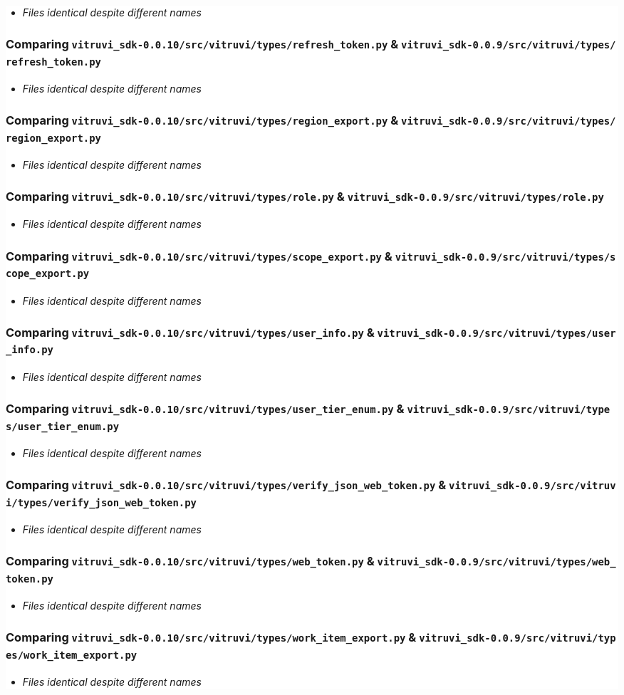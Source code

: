  * *Files identical despite different names*

### Comparing `vitruvi_sdk-0.0.10/src/vitruvi/types/refresh_token.py` & `vitruvi_sdk-0.0.9/src/vitruvi/types/refresh_token.py`

 * *Files identical despite different names*

### Comparing `vitruvi_sdk-0.0.10/src/vitruvi/types/region_export.py` & `vitruvi_sdk-0.0.9/src/vitruvi/types/region_export.py`

 * *Files identical despite different names*

### Comparing `vitruvi_sdk-0.0.10/src/vitruvi/types/role.py` & `vitruvi_sdk-0.0.9/src/vitruvi/types/role.py`

 * *Files identical despite different names*

### Comparing `vitruvi_sdk-0.0.10/src/vitruvi/types/scope_export.py` & `vitruvi_sdk-0.0.9/src/vitruvi/types/scope_export.py`

 * *Files identical despite different names*

### Comparing `vitruvi_sdk-0.0.10/src/vitruvi/types/user_info.py` & `vitruvi_sdk-0.0.9/src/vitruvi/types/user_info.py`

 * *Files identical despite different names*

### Comparing `vitruvi_sdk-0.0.10/src/vitruvi/types/user_tier_enum.py` & `vitruvi_sdk-0.0.9/src/vitruvi/types/user_tier_enum.py`

 * *Files identical despite different names*

### Comparing `vitruvi_sdk-0.0.10/src/vitruvi/types/verify_json_web_token.py` & `vitruvi_sdk-0.0.9/src/vitruvi/types/verify_json_web_token.py`

 * *Files identical despite different names*

### Comparing `vitruvi_sdk-0.0.10/src/vitruvi/types/web_token.py` & `vitruvi_sdk-0.0.9/src/vitruvi/types/web_token.py`

 * *Files identical despite different names*

### Comparing `vitruvi_sdk-0.0.10/src/vitruvi/types/work_item_export.py` & `vitruvi_sdk-0.0.9/src/vitruvi/types/work_item_export.py`

 * *Files identical despite different names*
